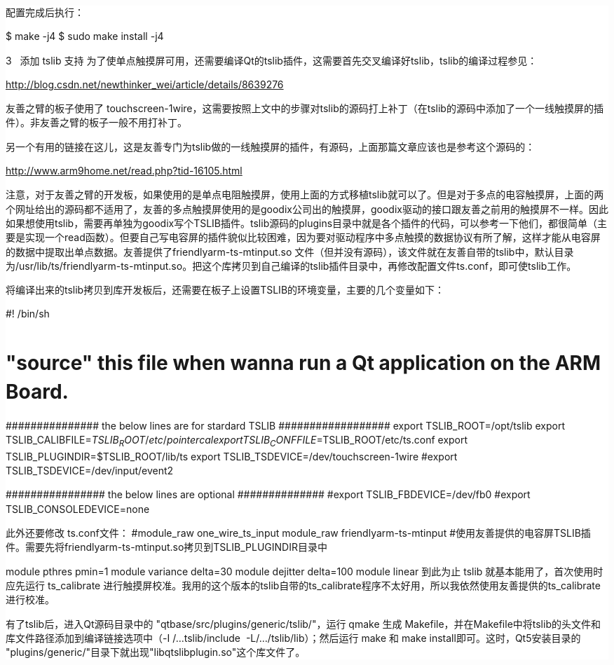 

配置完成后执行：

$ make -j4
$ sudo make install -j4

3   添加 tslib 支持
为了使单点触摸屏可用，还需要编译Qt的tslib插件，这需要首先交叉编译好tslib，tslib的编译过程参见：

http://blog.csdn.net/newthinker_wei/article/details/8639276

友善之臂的板子使用了 touchscreen-1wire，这需要按照上文中的步骤对tslib的源码打上补丁（在tslib的源码中添加了一个一线触摸屏的插件）。非友善之臂的板子一般不用打补丁。

另一个有用的链接在这儿，这是友善专门为tslib做的一线触摸屏的插件，有源码，上面那篇文章应该也是参考这个源码的：

http://www.arm9home.net/read.php?tid-16105.html



注意，对于友善之臂的开发板，如果使用的是单点电阻触摸屏，使用上面的方式移植tslib就可以了。但是对于多点的电容触摸屏，上面的两个网址给出的源码都不适用了，友善的多点触摸屏使用的是goodix公司出的触摸屏，goodix驱动的接口跟友善之前用的触摸屏不一样。因此如果想使用tslib，需要再单独为goodix写个TSLIB插件。tslib源码的plugins目录中就是各个插件的代码，可以参考一下他们，都很简单（主要是实现一个read函数）。但要自己写电容屏的插件貌似比较困难，因为要对驱动程序中多点触摸的数据协议有所了解，这样才能从电容屏的数据中提取出单点数据。友善提供了friendlyarm-ts-mtinput.so 文件（但并没有源码），该文件就在友善自带的tslib中，默认目录为/usr/lib/ts/friendlyarm-ts-mtinput.so。把这个库拷贝到自己编译的tslib插件目录中，再修改配置文件ts.conf，即可使tslib工作。

将编译出来的tslib拷贝到库开发板后，还需要在板子上设置TSLIB的环境变量，主要的几个变量如下：

#! /bin/sh
# "source" this file when wanna run a Qt application on the ARM Board.
 
###############  the below lines are for stardard TSLIB ##################
export TSLIB_ROOT=/opt/tslib
export TSLIB_CALIBFILE=$TSLIB_ROOT/etc/pointercal
export TSLIB_CONFFILE=$TSLIB_ROOT/etc/ts.conf
export TSLIB_PLUGINDIR=$TSLIB_ROOT/lib/ts
export TSLIB_TSDEVICE=/dev/touchscreen-1wire
#export TSLIB_TSDEVICE=/dev/input/event2
 
################  the below lines are optional ##############
#export TSLIB_FBDEVICE=/dev/fb0
#export TSLIB_CONSOLEDEVICE=none

此外还要修改 ts.conf文件：
#module_raw one_wire_ts_input
module_raw friendlyarm-ts-mtinput #使用友善提供的电容屏TSLIB插件。需要先将friendlyarm-ts-mtinput.so拷贝到TSLIB_PLUGINDIR目录中
 
module pthres pmin=1
module variance delta=30
module dejitter delta=100
module linear
到此为止 tslib 就基本能用了，首次使用时应先运行 ts_calibrate 进行触摸屏校准。我用的这个版本的tslib自带的ts_calibrate程序不太好用，所以我依然使用友善提供的ts_calibrate进行校准。

有了tslib后，进入Qt源码目录中的 "qtbase/src/plugins/generic/tslib/"，运行 qmake 生成 Makefile，并在Makefile中将tslib的头文件和库文件路径添加到编译链接选项中（-I /...tslib/include  -L/.../tslib/lib）；然后运行 make 和 make install即可。这时，Qt5安装目录的 "plugins/generic/"目录下就出现"libqtslibplugin.so"这个库文件了。
